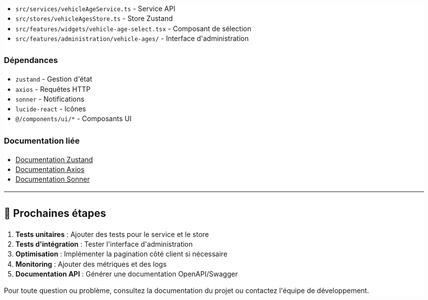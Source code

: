 - `src/services/vehicleAgeService.ts` - Service API
- `src/stores/vehicleAgesStore.ts` - Store Zustand
- `src/features/widgets/vehicle-age-select.tsx` - Composant de sélection
- `src/features/administration/vehicle-ages/` - Interface d'administration

### Dépendances

- `zustand` - Gestion d'état
- `axios` - Requêtes HTTP
- `sonner` - Notifications
- `lucide-react` - Icônes
- `@/components/ui/*` - Composants UI

### Documentation liée

- [Documentation Zustand](https://github.com/pmndrs/zustand)
- [Documentation Axios](https://axios-http.com/)
- [Documentation Sonner](https://sonner.emilkowal.ski/)

---

## 🚀 Prochaines étapes

1. **Tests unitaires** : Ajouter des tests pour le service et le store
2. **Tests d'intégration** : Tester l'interface d'administration
3. **Optimisation** : Implémenter la pagination côté client si nécessaire
4. **Monitoring** : Ajouter des métriques et des logs
5. **Documentation API** : Générer une documentation OpenAPI/Swagger

Pour toute question ou problème, consultez la documentation du projet ou contactez l'équipe de développement. 
